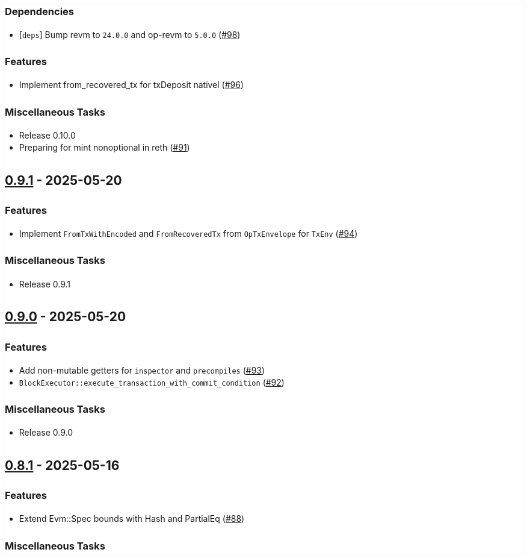 ### Dependencies

- [`deps`] Bump revm to `24.0.0` and op-revm to `5.0.0` ([#98](https://github.com/alloy-rs/evm/issues/98))

### Features

- Implement from_recovered_tx for txDeposit nativel ([#96](https://github.com/alloy-rs/evm/issues/96))

### Miscellaneous Tasks

- Release 0.10.0
- Preparing for mint nonoptional in reth ([#91](https://github.com/alloy-rs/evm/issues/91))

## [0.9.1](https://github.com/alloy-rs/evm/releases/tag/v0.9.1) - 2025-05-20

### Features

- Implement `FromTxWithEncoded` and `FromRecoveredTx` from `OpTxEnvelope` for `TxEnv` ([#94](https://github.com/alloy-rs/evm/issues/94))

### Miscellaneous Tasks

- Release 0.9.1

## [0.9.0](https://github.com/alloy-rs/evm/releases/tag/v0.9.0) - 2025-05-20

### Features

- Add non-mutable getters for `inspector` and `precompiles` ([#93](https://github.com/alloy-rs/evm/issues/93))
- `BlockExecutor::execute_transaction_with_commit_condition` ([#92](https://github.com/alloy-rs/evm/issues/92))

### Miscellaneous Tasks

- Release 0.9.0

## [0.8.1](https://github.com/alloy-rs/evm/releases/tag/v0.8.1) - 2025-05-16

### Features

- Extend Evm::Spec bounds with Hash and PartialEq ([#88](https://github.com/alloy-rs/evm/issues/88))

### Miscellaneous Tasks
